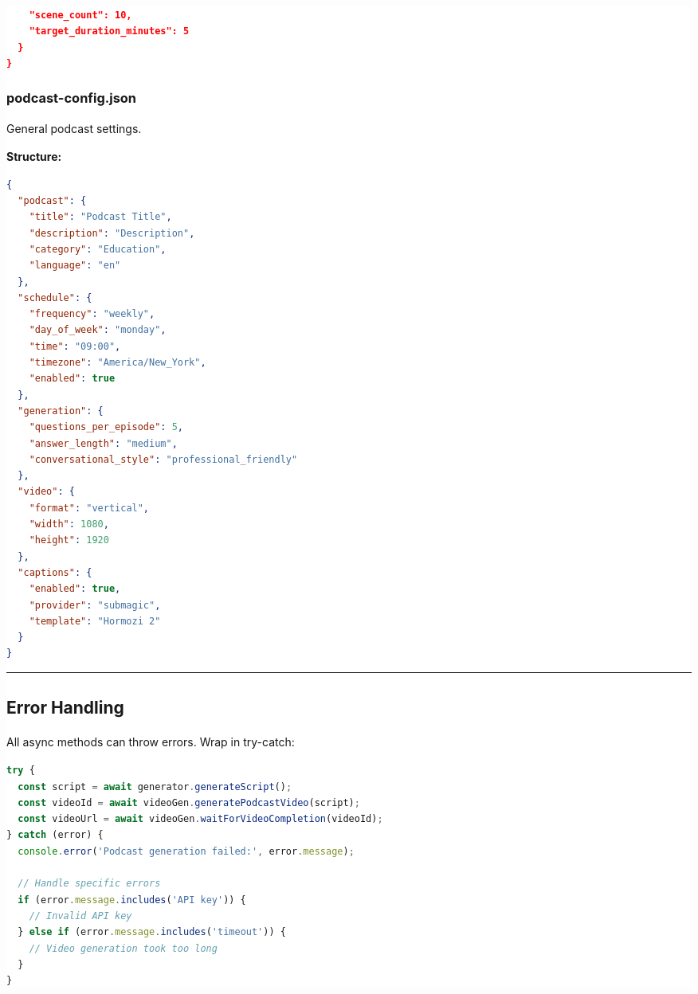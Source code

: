 ```json
    "scene_count": 10,
    "target_duration_minutes": 5
  }
}
```

### podcast-config.json

General podcast settings.

**Structure:**
```json
{
  "podcast": {
    "title": "Podcast Title",
    "description": "Description",
    "category": "Education",
    "language": "en"
  },
  "schedule": {
    "frequency": "weekly",
    "day_of_week": "monday",
    "time": "09:00",
    "timezone": "America/New_York",
    "enabled": true
  },
  "generation": {
    "questions_per_episode": 5,
    "answer_length": "medium",
    "conversational_style": "professional_friendly"
  },
  "video": {
    "format": "vertical",
    "width": 1080,
    "height": 1920
  },
  "captions": {
    "enabled": true,
    "provider": "submagic",
    "template": "Hormozi 2"
  }
}
```

---

## Error Handling

All async methods can throw errors. Wrap in try-catch:

```javascript
try {
  const script = await generator.generateScript();
  const videoId = await videoGen.generatePodcastVideo(script);
  const videoUrl = await videoGen.waitForVideoCompletion(videoId);
} catch (error) {
  console.error('Podcast generation failed:', error.message);

  // Handle specific errors
  if (error.message.includes('API key')) {
    // Invalid API key
  } else if (error.message.includes('timeout')) {
    // Video generation took too long
  }
}
```